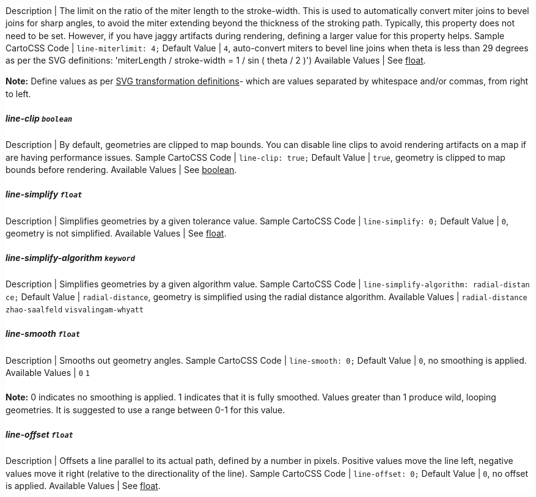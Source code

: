 Description | The limit on the ratio of the miter length to the stroke-width. This is used to automatically convert miter joins to bevel joins for sharp angles, to avoid the miter extending beyond the thickness of the stroking path. Typically, this property does not need to be set. However, if you have jaggy artifacts during rendering, defining a larger value for this property helps.
Sample CartoCSS Code | `line-miterlimit: 4;`
Default Value |  `4`, auto-convert miters to bevel line joins when theta is less than 29 degrees as per the SVG definitions: &#x27;miterLength &#x2F; stroke-width = 1 &#x2F; sin ( theta &#x2F; 2 )&#x27;)
Available Values | See [float](#float).

**Note:** Define values as per [SVG transformation definitions](https://developer.mozilla.org/en-US/docs/Web/SVG/Attribute/transform)- which are values separated by whitespace and/or commas, from right to left.


##### line-clip `boolean`

Description | By default, geometries are clipped to map bounds. You can disable line clips to avoid rendering artifacts on a map if are having performance issues.
Sample CartoCSS Code | `line-clip: true;`
Default Value |  `true`, geometry is clipped to map bounds before rendering.
Available Values | See [boolean](#boolean).


##### line-simplify `float`

Description | Simplifies geometries by a given tolerance value.
Sample CartoCSS Code | `line-simplify: 0;`
Default Value |  `0`, geometry is not simplified.
Available Values | See [float](#float).


##### line-simplify-algorithm `keyword`

Description | Simplifies geometries by a given algorithm value.
Sample CartoCSS Code | `line-simplify-algorithm: radial-distance;`
Default Value | `radial-distance`, geometry is simplified using the radial distance algorithm.
Available Values | `radial-distance` `zhao-saalfeld` `visvalingam-whyatt`


##### line-smooth `float`

Description | Smooths out geometry angles.
Sample CartoCSS Code | `line-smooth: 0;`
Default Value |  `0`, no smoothing is applied.
Available Values | `0` `1`<br><br>**Note:** 0 indicates no smoothing is applied. 1 indicates that it is fully smoothed. Values greater than 1 produce wild, looping geometries. It is suggested to use a range between 0-1 for this value.


##### line-offset `float`

Description | Offsets a line parallel to its actual path, defined by a number in pixels. Positive values move the line left, negative values move it right (relative to the directionality of the line).
Sample CartoCSS Code | `line-offset: 0;`
Default Value |  `0`, no offset is applied.
Available Values | See [float](#float).
